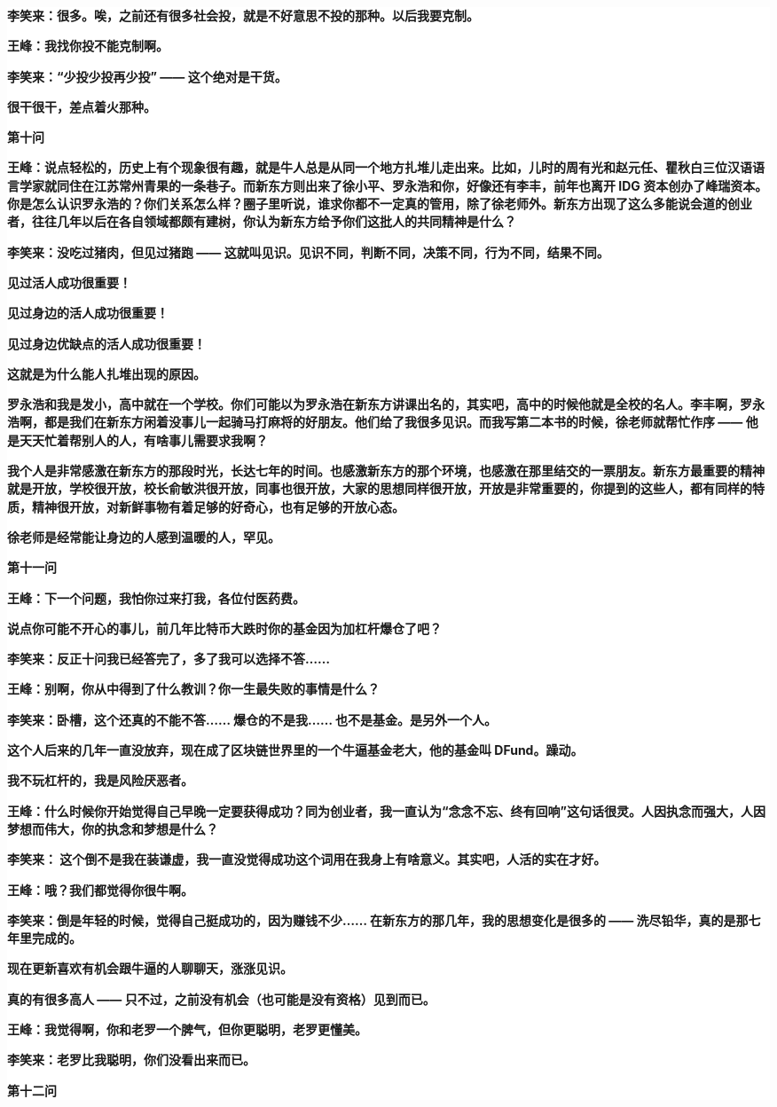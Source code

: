 ******李笑来**：很多。唉，之前还有很多社会投，就是不好意思不投的那种。以后我要克制。****

******王峰**：我找你投不能克制啊。****

******李笑来**：“少投少投再少投” —— 这个绝对是干货。****

****很干很干，差点着火那种。**** 

******第十问******

******王峰**：说点轻松的，历史上有个现象很有趣，就是牛人总是从同一个地方扎堆儿走出来。比如，儿时的周有光和赵元任、瞿秋白三位汉语语言学家就同住在江苏常州青果的一条巷子。而新东方则出来了徐小平、罗永浩和你，好像还有李丰，前年也离开 IDG 资本创办了峰瑞资本。你是怎么认识罗永浩的？你们关系怎么样？圈子里听说，谁求你都不一定真的管用，除了徐老师外。新东方出现了这么多能说会道的创业者，往往几年以后在各自领域都颇有建树，你认为新东方给予你们这批人的共同精神是什么？****

******李笑来**：没吃过猪肉，但见过猪跑 —— 这就叫见识。见识不同，判断不同，决策不同，行为不同，结果不同。****

****见过活人成功很重要！**** 

****见过身边的活人成功很重要！**** 

****见过身边优缺点的活人成功很重要！**** 

****这就是为什么能人扎堆出现的原因。**** 

****罗永浩和我是发小，高中就在一个学校。你们可能以为罗永浩在新东方讲课出名的，其实吧，高中的时候他就是全校的名人。李丰啊，罗永浩啊，都是我们在新东方闲着没事儿一起骑马打麻将的好朋友。他们给了我很多见识。而我写第二本书的时候，徐老师就帮忙作序 —— 他是天天忙着帮别人的人，有啥事儿需要求我啊？****

****我个人是非常感激在新东方的那段时光，长达七年的时间。也感激新东方的那个环境，也感激在那里结交的一票朋友。新东方最重要的精神就是开放，学校很开放，校长俞敏洪很开放，同事也很开放，大家的思想同样很开放，开放是非常重要的，你提到的这些人，都有同样的特质，精神很开放，对新鲜事物有着足够的好奇心，也有足够的开放心态。****

****徐老师是经常能让身边的人感到温暖的人，罕见。**** 

******第十一问******

******王峰**：下一个问题，我怕你过来打我，各位付医药费。****

****说点你可能不开心的事儿，前几年比特币大跌时你的基金因为加杠杆爆仓了吧？****

******李笑来**：反正十问我已经答完了，多了我可以选择不答……****

******王峰**：别啊，你从中得到了什么教训？你一生最失败的事情是什么？****

******李笑来**：卧槽，这个还真的不能不答…… 爆仓的不是我…… 也不是基金。是另外一个人。****

****这个人后来的几年一直没放弃，现在成了区块链世界里的一个牛逼基金老大，他的基金叫 DFund。躁动。**** 

****我不玩杠杆的，我是风险厌恶者。****

******王峰**：什么时候你开始觉得自己早晚一定要获得成功？同为创业者，我一直认为“念念不忘、终有回响”这句话很灵。人因执念而强大，人因梦想而伟大，你的执念和梦想是什么？****

******李笑来**： 这个倒不是我在装谦虚，我一直没觉得成功这个词用在我身上有啥意义。其实吧，人活的实在才好。****

******王峰**：哦？我们都觉得你很牛啊。****

******李笑来**：倒是年轻的时候，觉得自己挺成功的，因为赚钱不少…… 在新东方的那几年，我的思想变化是很多的 —— 洗尽铅华，真的是那七年里完成的。****

****现在更新喜欢有机会跟牛逼的人聊聊天，涨涨见识。**** 

****真的有很多高人 —— 只不过，之前没有机会（也可能是没有资格）见到而已。**** 

******王峰**：我觉得啊，你和老罗一个脾气，但你更聪明，老罗更懂美。****

******李笑来**：老罗比我聪明，你们没看出来而已。****

******第十二问******
